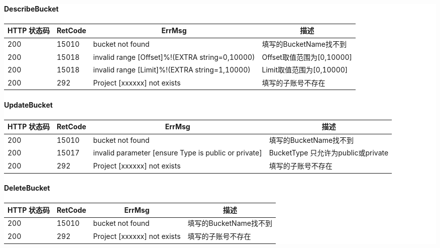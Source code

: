 
#### DescribeBucket 

| HTTP 状态码 | RetCode | ErrMsg                                               | 描述                                                         |
| ----------- | ------- | ---------------------------------------------------- | ------------------------------------------------------------ |
| 200         | 15010   | bucket not found                                     | 填写的BucketName找不到                                       |
| 200         | 15018   | invalid range [Offset]%!(EXTRA string=0,10000)       | Offset取值范围为[0,10000]                                    |
| 200         | 15018   | invalid range [Limit]%!(EXTRA string=1,10000)        | Limit取值范围为[0,10000]                                     |
| 200         | 292     | Project [xxxxxx] not exists                          | 填写的子账号不存在                                           |

#### UpdateBucket    

| HTTP 状态码 | RetCode | ErrMsg                                               | 描述                                                         |
| ----------- | ------- | ---------------------------------------------------- | ------------------------------------------------------------ |
| 200         | 15010   | bucket not found                                     | 填写的BucketName找不到                                       |
| 200         | 15017   | invalid parameter [ensure Type is public or private] | BucketType 只允许为public或private                           |
| 200         | 292     | Project [xxxxxx] not exists                          | 填写的子账号不存在                                           |


#### DeleteBucket   

| HTTP 状态码 | RetCode | ErrMsg                                               | 描述                                                         |
| ----------- | ------- | ---------------------------------------------------- | ------------------------------------------------------------ |
| 200         | 15010   | bucket not found                                     | 填写的BucketName找不到                                       |
| 200         | 292     | Project [xxxxxx] not exists                          | 填写的子账号不存在                                           |


